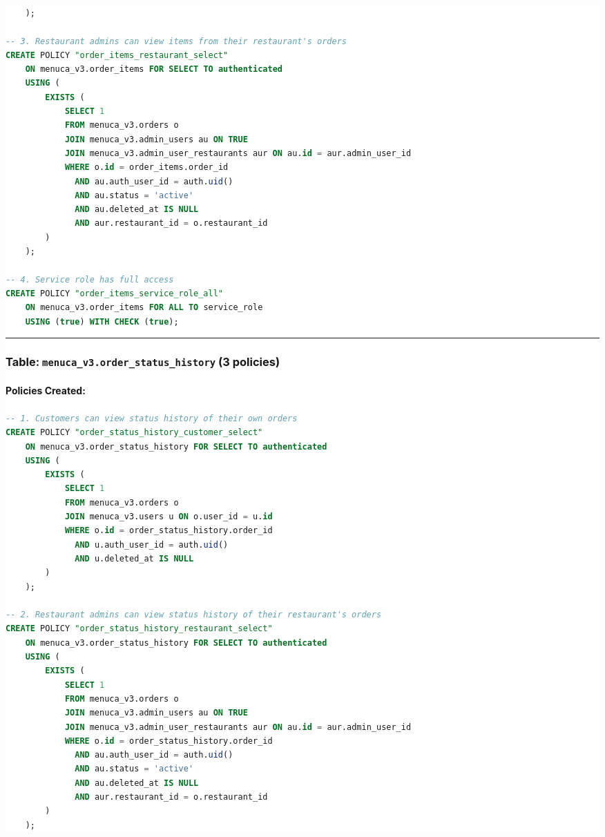 ```sql
    );

-- 3. Restaurant admins can view items from their restaurant's orders
CREATE POLICY "order_items_restaurant_select"
    ON menuca_v3.order_items FOR SELECT TO authenticated
    USING (
        EXISTS (
            SELECT 1 
            FROM menuca_v3.orders o
            JOIN menuca_v3.admin_users au ON TRUE
            JOIN menuca_v3.admin_user_restaurants aur ON au.id = aur.admin_user_id
            WHERE o.id = order_items.order_id
              AND au.auth_user_id = auth.uid()
              AND au.status = 'active'
              AND au.deleted_at IS NULL
              AND aur.restaurant_id = o.restaurant_id
        )
    );

-- 4. Service role has full access
CREATE POLICY "order_items_service_role_all"
    ON menuca_v3.order_items FOR ALL TO service_role
    USING (true) WITH CHECK (true);
```

---

### **Table: `menuca_v3.order_status_history` (3 policies)**

#### Policies Created:
```sql
-- 1. Customers can view status history of their own orders
CREATE POLICY "order_status_history_customer_select"
    ON menuca_v3.order_status_history FOR SELECT TO authenticated
    USING (
        EXISTS (
            SELECT 1 
            FROM menuca_v3.orders o
            JOIN menuca_v3.users u ON o.user_id = u.id
            WHERE o.id = order_status_history.order_id
              AND u.auth_user_id = auth.uid()
              AND u.deleted_at IS NULL
        )
    );

-- 2. Restaurant admins can view status history of their restaurant's orders
CREATE POLICY "order_status_history_restaurant_select"
    ON menuca_v3.order_status_history FOR SELECT TO authenticated
    USING (
        EXISTS (
            SELECT 1 
            FROM menuca_v3.orders o
            JOIN menuca_v3.admin_users au ON TRUE
            JOIN menuca_v3.admin_user_restaurants aur ON au.id = aur.admin_user_id
            WHERE o.id = order_status_history.order_id
              AND au.auth_user_id = auth.uid()
              AND au.status = 'active'
              AND au.deleted_at IS NULL
              AND aur.restaurant_id = o.restaurant_id
        )
    );

```